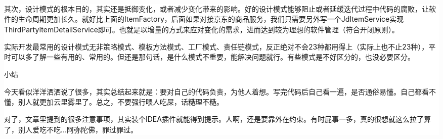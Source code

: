

其次，设计模式的根本目的，其实还是抵御变化，或者减少变化带来的影响。好的设计模式能够阻止或者延缓迭代过程中代码的腐败，让软件的生命周期更加长久。就好比上面的ItemFactory，后面如果对接京东的商品服务，我们只需要另外写一个JdItemService实现ThirdPartyItemDetailService即可。也就是以增量的方式来应对变化的需求，进而达到较为理想的软件管理（符合开闭原则）。



实际开发最常用的设计模式无非策略模式、模板方法模式、工厂模式、责任链模式，反正绝对不会23种都用得上（实际上也不止23种），平时可以多了解一些有用的、常用的。但还是那句话，是什么模式不重要，能解决问题就行。有些模式是不好区分的，也没必要区分。





 小结 

今天看似洋洋洒洒说了很多，其实总结起来就是：要对自己的代码负责，为他人着想。写完代码后自己看一遍，是否通俗易懂。自己都看不懂，别人就更加云里雾里了。总之，不要强行喂人吃屎，话糙理不糙。



对了，文章里提到的很多注意事项，其实装个IDEA插件就能得到提示。人啊，还是要靠外在约束。有时屁事一多，真的很想就这么拉了算了，别人爱吃不吃...阿弥陀佛，罪过罪过。